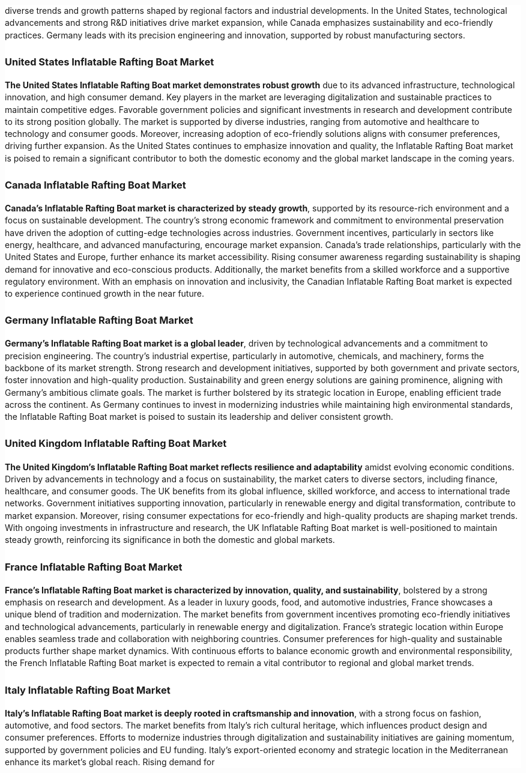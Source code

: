 diverse trends and growth patterns shaped by regional factors and industrial developments. In the United States, technological advancements and strong R&amp;D initiatives drive market expansion, while Canada emphasizes sustainability and eco-friendly practices. Germany leads with its precision engineering and innovation, supported by robust manufacturing sectors.</span></em></p></blockquote><h3><strong>United States Inflatable Rafting Boat Market</strong></h3><p><strong>The United States Inflatable Rafting Boat market demonstrates robust growth</strong> due to its advanced infrastructure, technological innovation, and high consumer demand. Key players in the market are leveraging digitalization and sustainable practices to maintain competitive edges. Favorable government policies and significant investments in research and development contribute to its strong position globally. The market is supported by diverse industries, ranging from automotive and healthcare to technology and consumer goods. Moreover, increasing adoption of eco-friendly solutions aligns with consumer preferences, driving further expansion. As the United States continues to emphasize innovation and quality, the Inflatable Rafting Boat market is poised to remain a significant contributor to both the domestic economy and the global market landscape in the coming years.</p><h3><strong>Canada Inflatable Rafting Boat Market</strong></h3><p><strong>Canada&rsquo;s Inflatable Rafting Boat market is characterized by steady growth</strong>, supported by its resource-rich environment and a focus on sustainable development. The country&rsquo;s strong economic framework and commitment to environmental preservation have driven the adoption of cutting-edge technologies across industries. Government incentives, particularly in sectors like energy, healthcare, and advanced manufacturing, encourage market expansion. Canada&rsquo;s trade relationships, particularly with the United States and Europe, further enhance its market accessibility. Rising consumer awareness regarding sustainability is shaping demand for innovative and eco-conscious products. Additionally, the market benefits from a skilled workforce and a supportive regulatory environment. With an emphasis on innovation and inclusivity, the Canadian Inflatable Rafting Boat market is expected to experience continued growth in the near future.</p><h3><strong>Germany Inflatable Rafting Boat Market</strong></h3><p><strong>Germany&rsquo;s Inflatable Rafting Boat market is a global leader</strong>, driven by technological advancements and a commitment to precision engineering. The country&rsquo;s industrial expertise, particularly in automotive, chemicals, and machinery, forms the backbone of its market strength. Strong research and development initiatives, supported by both government and private sectors, foster innovation and high-quality production. Sustainability and green energy solutions are gaining prominence, aligning with Germany&rsquo;s ambitious climate goals. The market is further bolstered by its strategic location in Europe, enabling efficient trade across the continent. As Germany continues to invest in modernizing industries while maintaining high environmental standards, the Inflatable Rafting Boat market is poised to sustain its leadership and deliver consistent growth.</p><h3><strong>United Kingdom Inflatable Rafting Boat Market</strong></h3><p><strong>The United Kingdom&rsquo;s Inflatable Rafting Boat market reflects resilience and adaptability</strong> amidst evolving economic conditions. Driven by advancements in technology and a focus on sustainability, the market caters to diverse sectors, including finance, healthcare, and consumer goods. The UK benefits from its global influence, skilled workforce, and access to international trade networks. Government initiatives supporting innovation, particularly in renewable energy and digital transformation, contribute to market expansion. Moreover, rising consumer expectations for eco-friendly and high-quality products are shaping market trends. With ongoing investments in infrastructure and research, the UK Inflatable Rafting Boat market is well-positioned to maintain steady growth, reinforcing its significance in both the domestic and global markets.</p><h3><strong>France Inflatable Rafting Boat Market</strong></h3><p><strong>France&rsquo;s Inflatable Rafting Boat market is characterized by innovation, quality, and sustainability</strong>, bolstered by a strong emphasis on research and development. As a leader in luxury goods, food, and automotive industries, France showcases a unique blend of tradition and modernization. The market benefits from government incentives promoting eco-friendly initiatives and technological advancements, particularly in renewable energy and digitalization. France&rsquo;s strategic location within Europe enables seamless trade and collaboration with neighboring countries. Consumer preferences for high-quality and sustainable products further shape market dynamics. With continuous efforts to balance economic growth and environmental responsibility, the French Inflatable Rafting Boat market is expected to remain a vital contributor to regional and global market trends.</p><h3><strong>Italy Inflatable Rafting Boat Market</strong></h3><p><strong>Italy&rsquo;s Inflatable Rafting Boat market is deeply rooted in craftsmanship and innovation</strong>, with a strong focus on fashion, automotive, and food sectors. The market benefits from Italy&rsquo;s rich cultural heritage, which influences product design and consumer preferences. Efforts to modernize industries through digitalization and sustainability initiatives are gaining momentum, supported by government policies and EU funding. Italy&rsquo;s export-oriented economy and strategic location in the Mediterranean enhance its market&rsquo;s global reach. Rising demand for